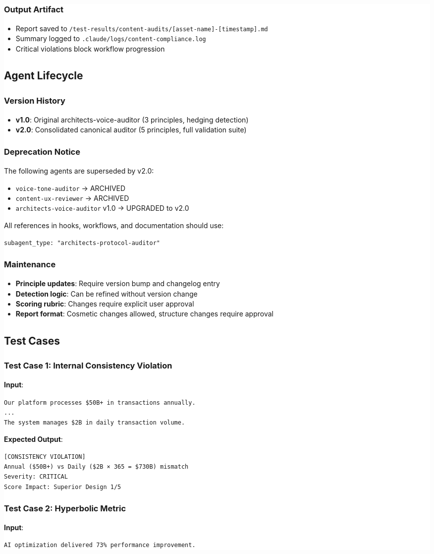 ### Output Artifact
- Report saved to `/test-results/content-audits/[asset-name]-[timestamp].md`
- Summary logged to `.claude/logs/content-compliance.log`
- Critical violations block workflow progression

## Agent Lifecycle

### Version History
- **v1.0**: Original architects-voice-auditor (3 principles, hedging detection)
- **v2.0**: Consolidated canonical auditor (5 principles, full validation suite)

### Deprecation Notice
The following agents are superseded by v2.0:
- `voice-tone-auditor` → ARCHIVED
- `content-ux-reviewer` → ARCHIVED
- `architects-voice-auditor` v1.0 → UPGRADED to v2.0

All references in hooks, workflows, and documentation should use:
```
subagent_type: "architects-protocol-auditor"
```

### Maintenance
- **Principle updates**: Require version bump and changelog entry
- **Detection logic**: Can be refined without version change
- **Scoring rubric**: Changes require explicit user approval
- **Report format**: Cosmetic changes allowed, structure changes require approval

## Test Cases

### Test Case 1: Internal Consistency Violation
**Input**:
```
Our platform processes $50B+ in transactions annually.
...
The system manages $2B in daily transaction volume.
```

**Expected Output**:
```
[CONSISTENCY VIOLATION]
Annual ($50B+) vs Daily ($2B × 365 = $730B) mismatch
Severity: CRITICAL
Score Impact: Superior Design 1/5
```

### Test Case 2: Hyperbolic Metric
**Input**:
```
AI optimization delivered 73% performance improvement.
```
